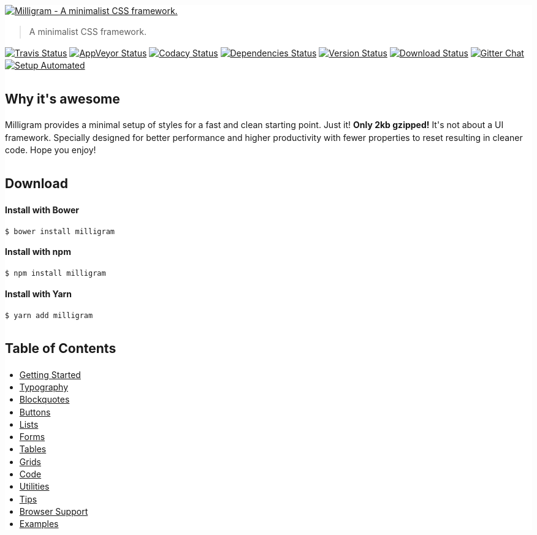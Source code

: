 <a align="center" href="https://milligram.io"><img width="100%" src="https://milligram.io/images/thumbnail.png" alt="Milligram - A minimalist CSS framework."></a>

> A minimalist CSS framework.

[![Travis Status](https://travis-ci.org/milligram/milligram.svg?branch=master)](https://travis-ci.org/milligram/milligram?branch=master)
[![AppVeyor Status](https://ci.appveyor.com/api/projects/status/xcm8meymwerq0r82?svg=true)](https://ci.appveyor.com/project/cjpatoilo/milligram)
[![Codacy Status](https://img.shields.io/codacy/grade/848fb4bd6902434fab0bcfb5461284fe/master.svg)](https://www.codacy.com/app/milligram/milligram/dashboard)
[![Dependencies Status](https://david-dm.org/milligram/milligram.svg)](https://david-dm.org/milligram/milligram)
[![Version Status](https://badge.fury.io/js/milligram.svg)](https://www.npmjs.com/package/milligram)
[![Download Status](https://img.shields.io/npm/dt/milligram.svg)](https://www.npmjs.com/package/milligram)
[![Gitter Chat](https://img.shields.io/badge/gitter-join_the_chat-4cc61e.svg)](https://gitter.im/milligram/milligram)
[![Setup Automated](https://img.shields.io/badge/setup-automated-blue?logo=gitpod)](https://gitpod.io/from-referrer/)

## Why it's awesome

Milligram provides a minimal setup of styles for a fast and clean starting point. Just it! **Only 2kb gzipped!** It's not about a UI framework. Specially designed for better performance and higher productivity with fewer properties to reset resulting in cleaner code. Hope you enjoy!

## Download

**Install with Bower**

```sh
$ bower install milligram
```

**Install with npm**

```sh
$ npm install milligram
```

**Install with Yarn**

```sh
$ yarn add milligram
```

## Table of Contents

- [Getting Started](https://milligram.io/#getting-started)
- [Typography](https://milligram.io/#typography)
- [Blockquotes](https://milligram.io/#blockquotes)
- [Buttons](https://milligram.io/#buttons)
- [Lists](https://milligram.io/#lists)
- [Forms](https://milligram.io/#forms)
- [Tables](https://milligram.io/#tables)
- [Grids](https://milligram.io/#grids)
- [Code](https://milligram.io/#code)
- [Utilities](https://milligram.io/#utilities)
- [Tips](https://milligram.io/#tips)
- [Browser Support](https://milligram.io/#browser-support)
- [Examples](https://milligram.io/#examples)
